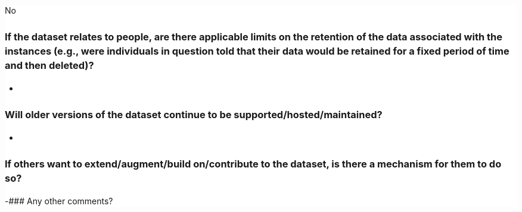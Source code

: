 No
### If the dataset relates to people, are there applicable limits on the retention of the data associated with the instances (e.g., were individuals in question told that their data would be retained for a fixed period of time and then deleted)?

-
### Will older versions of the dataset continue to be supported/hosted/maintained?

-
### If others want to extend/augment/build on/contribute to the dataset, is there a mechanism for them to do so?
-### Any other comments?
